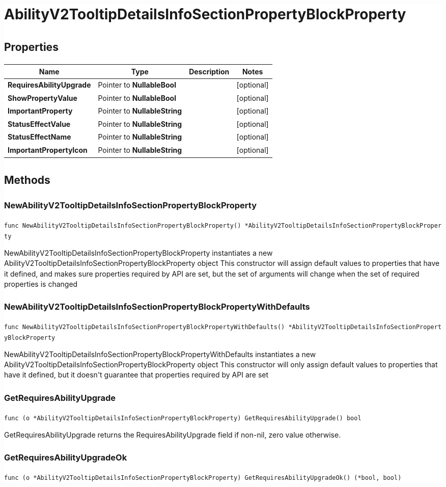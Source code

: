 # AbilityV2TooltipDetailsInfoSectionPropertyBlockProperty

## Properties

Name | Type | Description | Notes
------------ | ------------- | ------------- | -------------
**RequiresAbilityUpgrade** | Pointer to **NullableBool** |  | [optional] 
**ShowPropertyValue** | Pointer to **NullableBool** |  | [optional] 
**ImportantProperty** | Pointer to **NullableString** |  | [optional] 
**StatusEffectValue** | Pointer to **NullableString** |  | [optional] 
**StatusEffectName** | Pointer to **NullableString** |  | [optional] 
**ImportantPropertyIcon** | Pointer to **NullableString** |  | [optional] 

## Methods

### NewAbilityV2TooltipDetailsInfoSectionPropertyBlockProperty

`func NewAbilityV2TooltipDetailsInfoSectionPropertyBlockProperty() *AbilityV2TooltipDetailsInfoSectionPropertyBlockProperty`

NewAbilityV2TooltipDetailsInfoSectionPropertyBlockProperty instantiates a new AbilityV2TooltipDetailsInfoSectionPropertyBlockProperty object
This constructor will assign default values to properties that have it defined,
and makes sure properties required by API are set, but the set of arguments
will change when the set of required properties is changed

### NewAbilityV2TooltipDetailsInfoSectionPropertyBlockPropertyWithDefaults

`func NewAbilityV2TooltipDetailsInfoSectionPropertyBlockPropertyWithDefaults() *AbilityV2TooltipDetailsInfoSectionPropertyBlockProperty`

NewAbilityV2TooltipDetailsInfoSectionPropertyBlockPropertyWithDefaults instantiates a new AbilityV2TooltipDetailsInfoSectionPropertyBlockProperty object
This constructor will only assign default values to properties that have it defined,
but it doesn't guarantee that properties required by API are set

### GetRequiresAbilityUpgrade

`func (o *AbilityV2TooltipDetailsInfoSectionPropertyBlockProperty) GetRequiresAbilityUpgrade() bool`

GetRequiresAbilityUpgrade returns the RequiresAbilityUpgrade field if non-nil, zero value otherwise.

### GetRequiresAbilityUpgradeOk

`func (o *AbilityV2TooltipDetailsInfoSectionPropertyBlockProperty) GetRequiresAbilityUpgradeOk() (*bool, bool)`
